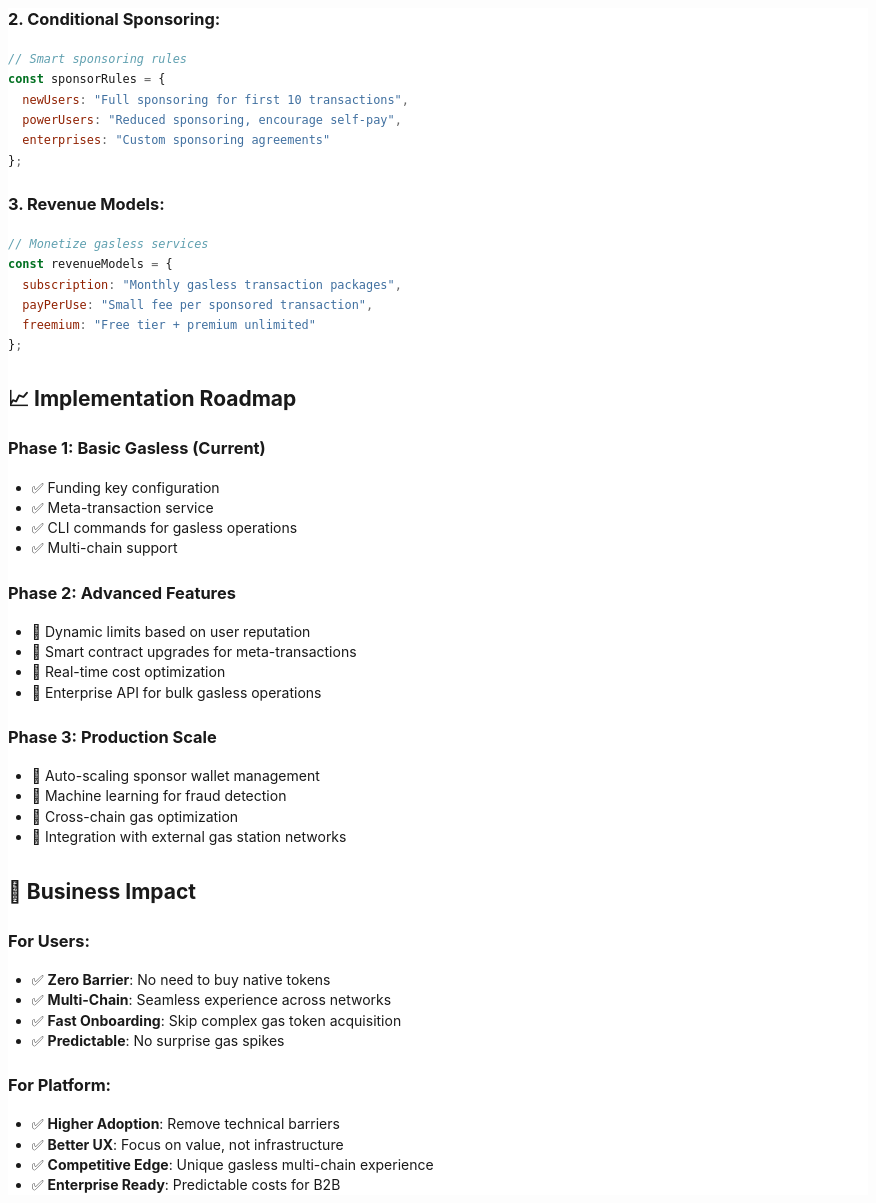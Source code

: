 ### **2. Conditional Sponsoring:**
```javascript
// Smart sponsoring rules
const sponsorRules = {
  newUsers: "Full sponsoring for first 10 transactions",
  powerUsers: "Reduced sponsoring, encourage self-pay",
  enterprises: "Custom sponsoring agreements"
};
```

### **3. Revenue Models:**
```javascript
// Monetize gasless services
const revenueModels = {
  subscription: "Monthly gasless transaction packages",
  payPerUse: "Small fee per sponsored transaction",
  freemium: "Free tier + premium unlimited"
};
```

## 📈 **Implementation Roadmap**

### **Phase 1: Basic Gasless (Current)**
- ✅ Funding key configuration
- ✅ Meta-transaction service
- ✅ CLI commands for gasless operations
- ✅ Multi-chain support

### **Phase 2: Advanced Features**
- 🔄 Dynamic limits based on user reputation
- 🔄 Smart contract upgrades for meta-transactions  
- 🔄 Real-time cost optimization
- 🔄 Enterprise API for bulk gasless operations

### **Phase 3: Production Scale**
- 🔄 Auto-scaling sponsor wallet management
- 🔄 Machine learning for fraud detection
- 🔄 Cross-chain gas optimization
- 🔄 Integration with external gas station networks

## 🎯 **Business Impact**

### **For Users:**
- ✅ **Zero Barrier**: No need to buy native tokens
- ✅ **Multi-Chain**: Seamless experience across networks
- ✅ **Fast Onboarding**: Skip complex gas token acquisition
- ✅ **Predictable**: No surprise gas spikes

### **For Platform:**
- ✅ **Higher Adoption**: Remove technical barriers
- ✅ **Better UX**: Focus on value, not infrastructure
- ✅ **Competitive Edge**: Unique gasless multi-chain experience
- ✅ **Enterprise Ready**: Predictable costs for B2B
